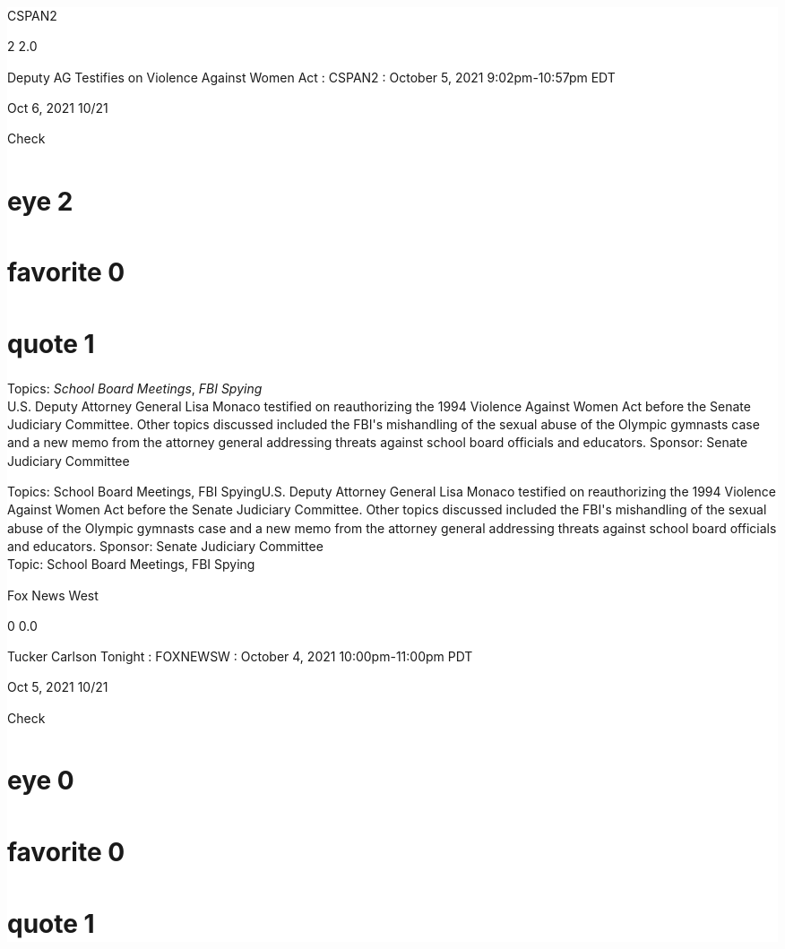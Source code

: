 <a href="/details/TV-CSPAN2" class="stealth"></a>

CSPAN2

2 2.0

[](CSPAN2_20211006_010200_Deputy_AG_Testifies_on_Violence_Against_Women_Act/start/4885.7/end/4896.5 "Deputy AG Testifies on Violence Against Women Act : CSPAN2 : October 5, 2021 9:02pm-10:57pm EDT")

Deputy AG Testifies on Violence Against Women Act : CSPAN2 : October 5, 2021 9:02pm-10:57pm EDT

Oct 6, 2021 10/21

<span class="iconochive-Check" aria-hidden="true"></span><span class="sr-only">Check</span>

<span class="iconochive-eye" aria-hidden="true"></span><span class="sr-only">eye</span> 2
=========================================================================================

<span class="iconochive-favorite" aria-hidden="true"></span><span class="sr-only">favorite</span> 0
===================================================================================================

<span class="iconochive-quote" aria-hidden="true"></span><span class="sr-only">quote</span> 1
=============================================================================================

Topics: *School Board Meetings*, *FBI Spying*  
U.S. Deputy Attorney General Lisa Monaco testified on reauthorizing the 1994 Violence Against Women Act before the Senate Judiciary Committee. Other topics discussed included the FBI's mishandling of the sexual abuse of the Olympic gymnasts case and a new memo from the attorney general addressing threats against school board officials and educators. Sponsor: Senate Judiciary Committee

Topics: School Board Meetings, FBI SpyingU.S. Deputy Attorney General Lisa Monaco testified on reauthorizing the 1994 Violence Against Women Act before the Senate Judiciary Committee. Other topics discussed included the FBI's mishandling of the sexual abuse of the Olympic gymnasts case and a new memo from the attorney general addressing threats against school board officials and educators. Sponsor: Senate Judiciary Committee  
Topic: School Board Meetings, FBI Spying  

<a href="/details/TV-FOXNEWSW" class="stealth"></a>

Fox News West

0 0.0

[](FOXNEWSW_20211005_050000_Tucker_Carlson_Tonight/start/1042.8/end/1068.2 "Tucker Carlson Tonight : FOXNEWSW : October 4, 2021 10:00pm-11:00pm PDT")

Tucker Carlson Tonight : FOXNEWSW : October 4, 2021 10:00pm-11:00pm PDT

Oct 5, 2021 10/21

<span class="iconochive-Check" aria-hidden="true"></span><span class="sr-only">Check</span>

<span class="iconochive-eye" aria-hidden="true"></span><span class="sr-only">eye</span> 0
=========================================================================================

<span class="iconochive-favorite" aria-hidden="true"></span><span class="sr-only">favorite</span> 0
===================================================================================================

<span class="iconochive-quote" aria-hidden="true"></span><span class="sr-only">quote</span> 1
=============================================================================================
